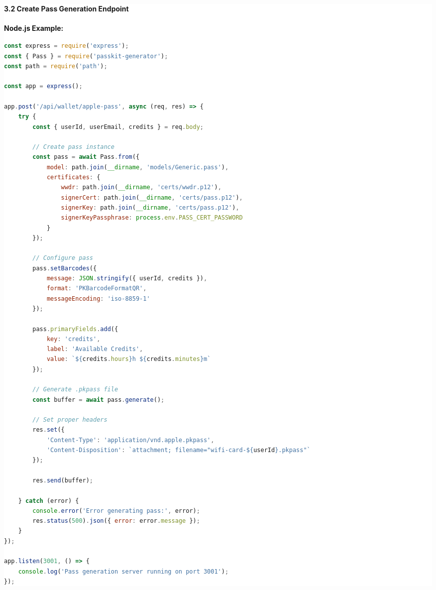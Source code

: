 #### 3.2 Create Pass Generation Endpoint

**Node.js Example:**
```javascript
const express = require('express');
const { Pass } = require('passkit-generator');
const path = require('path');

const app = express();

app.post('/api/wallet/apple-pass', async (req, res) => {
    try {
        const { userId, userEmail, credits } = req.body;
        
        // Create pass instance
        const pass = await Pass.from({
            model: path.join(__dirname, 'models/Generic.pass'),
            certificates: {
                wwdr: path.join(__dirname, 'certs/wwdr.p12'),
                signerCert: path.join(__dirname, 'certs/pass.p12'),
                signerKey: path.join(__dirname, 'certs/pass.p12'),
                signerKeyPassphrase: process.env.PASS_CERT_PASSWORD
            }
        });

        // Configure pass
        pass.setBarcodes({
            message: JSON.stringify({ userId, credits }),
            format: 'PKBarcodeFormatQR',
            messageEncoding: 'iso-8859-1'
        });

        pass.primaryFields.add({
            key: 'credits',
            label: 'Available Credits',
            value: `${credits.hours}h ${credits.minutes}m`
        });

        // Generate .pkpass file
        const buffer = await pass.generate();
        
        // Set proper headers
        res.set({
            'Content-Type': 'application/vnd.apple.pkpass',
            'Content-Disposition': `attachment; filename="wifi-card-${userId}.pkpass"`
        });
        
        res.send(buffer);
        
    } catch (error) {
        console.error('Error generating pass:', error);
        res.status(500).json({ error: error.message });
    }
});

app.listen(3001, () => {
    console.log('Pass generation server running on port 3001');
});
```
